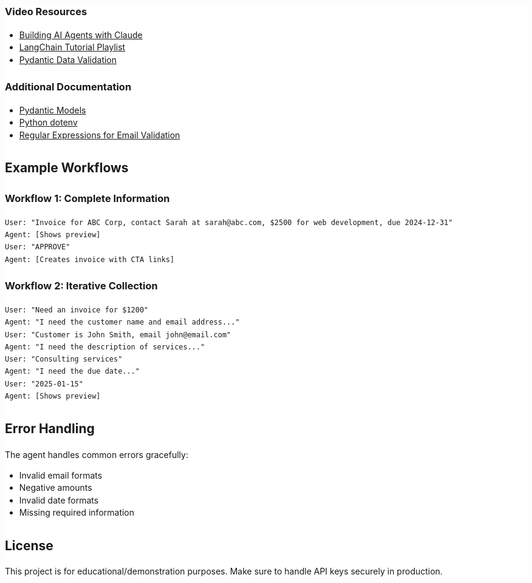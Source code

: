 ### Video Resources
- [Building AI Agents with Claude](https://www.youtube.com/results?search_query=anthropic+claude+api+tutorial)
- [LangChain Tutorial Playlist](https://www.youtube.com/results?search_query=langchain+tutorial+python)
- [Pydantic Data Validation](https://www.youtube.com/results?search_query=pydantic+python+tutorial)

### Additional Documentation
- [Pydantic Models](https://docs.pydantic.dev/latest/)
- [Python dotenv](https://pypi.org/project/python-dotenv/)
- [Regular Expressions for Email Validation](https://emailregex.com/)

## Example Workflows

### Workflow 1: Complete Information
```
User: "Invoice for ABC Corp, contact Sarah at sarah@abc.com, $2500 for web development, due 2024-12-31"
Agent: [Shows preview]
User: "APPROVE"
Agent: [Creates invoice with CTA links]
```

### Workflow 2: Iterative Collection
```
User: "Need an invoice for $1200"
Agent: "I need the customer name and email address..."
User: "Customer is John Smith, email john@email.com"
Agent: "I need the description of services..."
User: "Consulting services"
Agent: "I need the due date..."
User: "2025-01-15"
Agent: [Shows preview]
```

## Error Handling

The agent handles common errors gracefully:
- Invalid email formats
- Negative amounts
- Invalid date formats
- Missing required information

## License

This project is for educational/demonstration purposes. Make sure to handle API keys securely in production.
